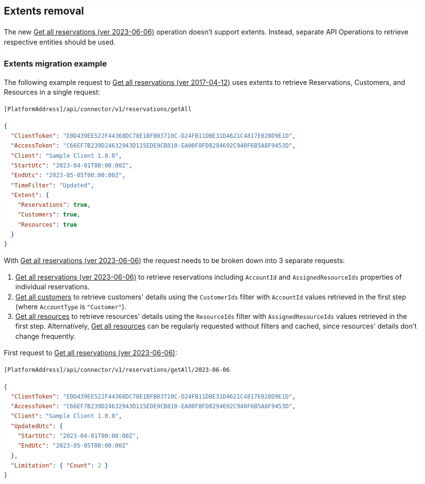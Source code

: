 ## Extents removal

The new [Get all reservations (ver 2023-06-06)] operation doesn’t support extents. Instead, separate API Operations to retrieve respective entities should be used.

### Extents migration example

The following example request to [Get all reservations (ver 2017-04-12)] uses extents to retrieve Reservations, Customers, and Resources in a single request:

```txt
[PlatformAddress]/api/connector/v1/reservations/getAll
```

```json
{
  "ClientToken": "E0D439EE522F44368DC78E1BFB03710C-D24FB11DBE31D4621C4817E028D9E1D",
  "AccessToken": "C66EF7B239D24632943D115EDE9CB810-EA00F8FD8294692C940F6B5A8F9453D",
  "Client": "Sample Client 1.0.0",
  "StartUtc": "2023-04-01T00:00:00Z",
  "EndUtc": "2023-05-05T00:00:00Z",
  "TimeFilter": "Updated",
  "Extent": {
    "Reservations": true,
    "Customers": true,
    "Resources": true
  }
}
```

With [Get all reservations (ver 2023-06-06)] the request needs to be broken down into 3 separate requests:

1. [Get all reservations (ver 2023-06-06)] to retrieve reservations including `AccountId` and `AssignedResourceIds` properties of individual reservations.
2. [Get all customers] to retrieve customers' details using the `CustomerIds` filter with `AccountId` values retrieved in the first step (where `AccountType` is `"Customer"`).
3. [Get all resources] to retrieve resources' details using the `ResourceIds` filter with `AssignedResourceIds` values retrieved in the first step. Alternatively, [Get all resources] can be regularly requested without filters and cached, since resources' details don’t change frequently.

First request to [Get all reservations (ver 2023-06-06)]:

```txt
[PlatformAddress]/api/connector/v1/reservations/getAll/2023-06-06
```

```json
{
  "ClientToken": "E0D439EE522F44368DC78E1BFB03710C-D24FB11DBE31D4621C4817E028D9E1D",
  "AccessToken": "C66EF7B239D24632943D115EDE9CB810-EA00F8FD8294692C940F6B5A8F9453D",
  "Client": "Sample Client 1.0.0",
  "UpdatedUtc": {
    "StartUtc": "2023-04-01T00:00:00Z",
    "EndUtc": "2023-05-05T00:00:00Z"
  },
  "Limitation": { "Count": 2 }
}
```


[Get all reservations (ver 2017-04-12)]: ../operations/reservations.md#get-all-reservations-ver-2017-04-12
[Get all reservations (ver 2023-06-06)]: ../operations/reservations.md#get-all-reservations-ver-2023-06-06
[Time filters]: #time-filters
[Get all reservation groups]: ../operations/reservationgroups.md#get-all-reservation-groups
[Get all customers]: ../operations/customers.md#get-all-customers
[Get all addresses]: ../operations/addresses.md#get-all-addresses
[Get all identity documents]: ../operations/identitydocuments.md#get-all-identity-documents
[Get all services]: ../operations/services.md#get-all-services
[Get all products]: ../operations/products.md#get-all-products
[Get all business segments]: ../operations/businesssegments.md#get-all-business-segments
[Get all resources]: ../operations/resources.md#get-all-resources
[Get all resource categories]: ../operations/resourcecategories.md#get-all-resource-categories
[Get all resource category assignments]: ../operations/resourcecategories.md#get-all-resource-category-assignments
[Get all rates]: ../operations/rates.md#get-all-rates
[Get all payments]: ../operations/payments.md#get-all-payments
[Get all order items]: ../operations/orderitems.md#get-all-order-items
[Get all service order notes]: ../operations/serviceordernotes.md#get-all-service-order-notes
[Get all companies]: ../operations/companies.md#get-all-companies
[Reservation (ver 2017-04-12)]: ../operations/reservations.md#reservation-ver-2017-04-12
[Reservation (ver 2023-06-06)]: ../operations/reservations.md#reservation-ver-2023-06-06
[Add reservation]: ../operations/reservations.md#add-reservation
[Update reservation]: ../operations/reservations.md#update-reservation
[Service order state]: ../operations/reservations.md#service-order-state
[Service order state (ver 2017-04-12)]: ../operations/reservations.md#service-order-state-ver-2017-04-12
[Commander origin]: ../operations/reservations.md#commander-origin